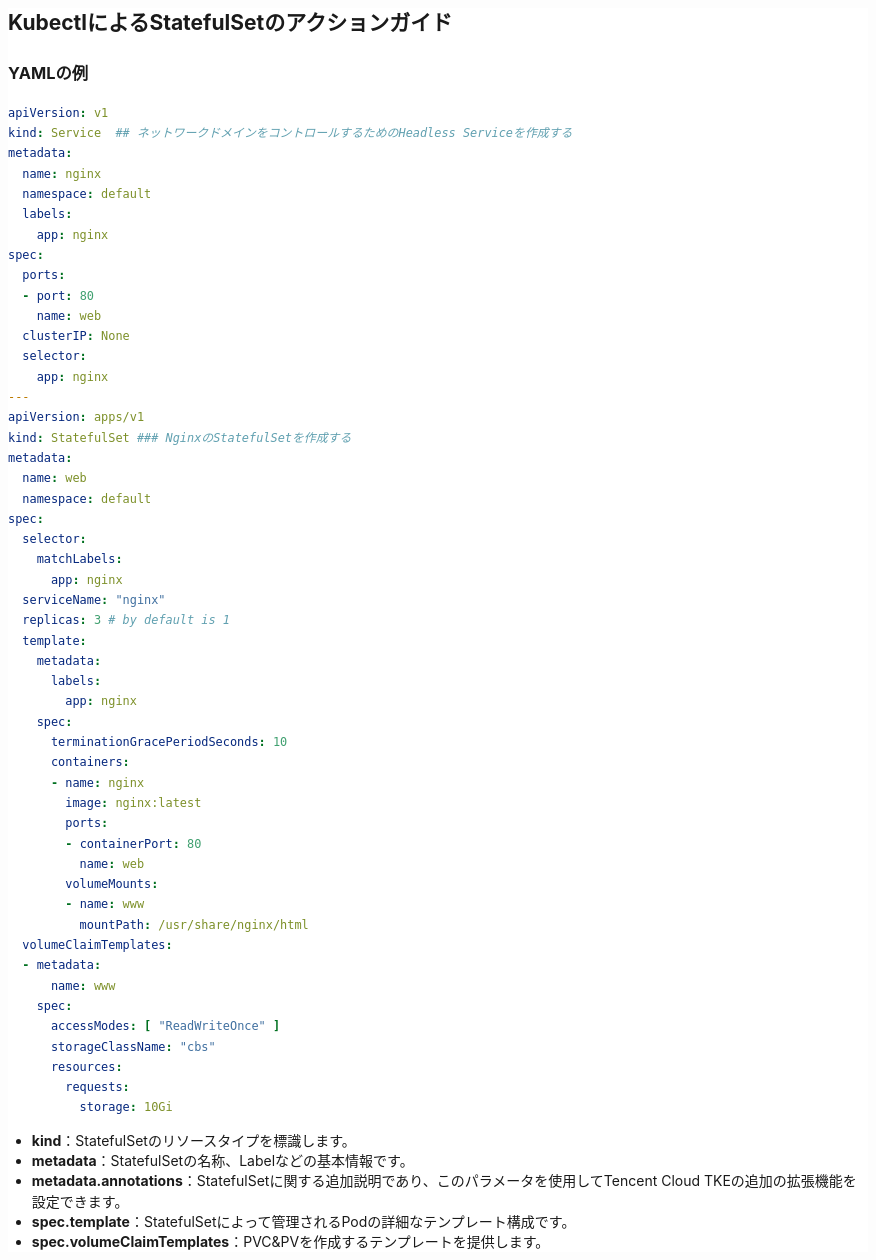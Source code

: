 ## KubectlによるStatefulSetのアクションガイド

<span id="YAMLSample"></span>

### YAMLの例

```Yaml
apiVersion: v1
kind: Service  ## ネットワークドメインをコントロールするためのHeadless Serviceを作成する
metadata:
  name: nginx
  namespace: default
  labels:
    app: nginx
spec:
  ports:
  - port: 80
    name: web
  clusterIP: None
  selector:
    app: nginx
---
apiVersion: apps/v1
kind: StatefulSet ### NginxのStatefulSetを作成する
metadata:
  name: web
  namespace: default
spec:
  selector:
    matchLabels:
      app: nginx
  serviceName: "nginx"
  replicas: 3 # by default is 1
  template:
    metadata:
      labels:
        app: nginx
    spec:
      terminationGracePeriodSeconds: 10
      containers:
      - name: nginx
        image: nginx:latest
        ports:
        - containerPort: 80
          name: web
        volumeMounts:
        - name: www
          mountPath: /usr/share/nginx/html
  volumeClaimTemplates:
  - metadata:
      name: www
    spec:
      accessModes: [ "ReadWriteOnce" ]
      storageClassName: "cbs"
      resources:
        requests:
          storage: 10Gi
```
- **kind**：StatefulSetのリソースタイプを標識します。
- **metadata**：StatefulSetの名称、Labelなどの基本情報です。
- **metadata.annotations**：StatefulSetに関する追加説明であり、このパラメータを使用してTencent Cloud TKEの追加の拡張機能を設定できます。
- **spec.template**：StatefulSetによって管理されるPodの詳細なテンプレート構成です。
- **spec.volumeClaimTemplates**：PVC&PVを作成するテンプレートを提供します。
